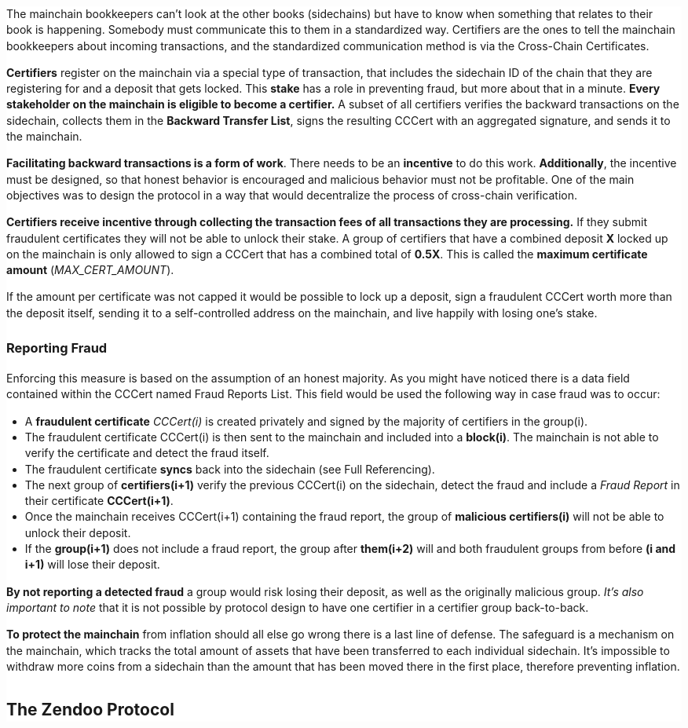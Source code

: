 The mainchain bookkeepers can’t look at the other books (sidechains) but have to know when something that relates to their book is happening. Somebody must communicate this to them in a standardized way. Certifiers are the ones to tell the mainchain bookkeepers about incoming transactions, and the standardized communication method is via the Cross-Chain Certificates.

**Certifiers** register on the mainchain via a special type of transaction, that includes the sidechain ID of the chain that they are registering for and a deposit that gets locked. This **stake** has a role in preventing fraud, but more about that in a minute. **Every stakeholder on the mainchain is eligible to become a certifier.** A subset of all certifiers verifies the backward transactions on the sidechain, collects them in the **Backward Transfer List**, signs the resulting CCCert with an aggregated signature, and sends it to the mainchain.

**Facilitating backward transactions is a form of work**. There needs to be an **incentive** to do this work. **Additionally**, the incentive must be designed, so that honest behavior is encouraged and malicious behavior must not be profitable. One of the main objectives was to design the protocol in a way that would decentralize the process of cross-chain verification.

**Certifiers receive incentive through collecting the transaction fees of all transactions they are processing.** If they submit fraudulent certificates they will not be able to unlock their stake. A group of certifiers that have a combined deposit **X** locked up on the mainchain is only allowed to sign a CCCert that has a combined total of **0.5X**. This is called the **maximum certificate amount** (_MAX_CERT_AMOUNT_).

If the amount per certificate was not capped it would be possible to lock up a deposit, sign a fraudulent CCCert worth more than the deposit itself, sending it to a self-controlled address on the mainchain, and live happily with losing one’s stake.

### Reporting Fraud

Enforcing this measure is based on the assumption of an honest majority. As you might have noticed there is a data field contained within the CCCert named Fraud Reports List. This field would be used the following way in case fraud was to occur:

- A **fraudulent certificate** _CCCert(i)_ is created privately and signed by the majority of certifiers in the group(i).
- The fraudulent certificate CCCert(i) is then sent to the mainchain and included into a **block(i)**. The mainchain is not able to verify the certificate and detect the fraud itself.
- The fraudulent certificate **syncs** back into the sidechain (see Full Referencing).
- The next group of **certifiers(i+1)** verify the previous CCCert(i) on the sidechain, detect the fraud and include a _Fraud Report_ in their certificate **CCCert(i+1)**.
- Once the mainchain receives CCCert(i+1) containing the fraud report, the group of **malicious certifiers(i)** will not be able to unlock their deposit.
- If the **group(i+1)** does not include a fraud report, the group after **them(i+2)** will and both fraudulent groups from before **(i and i+1)** will lose their deposit.

**By not reporting a detected fraud** a group would risk losing their deposit, as well as the originally malicious group. _It’s also important to note_ that it is not possible by protocol design to have one certifier in a certifier group back-to-back.

**To protect the mainchain** from inflation should all else go wrong there is a last line of defense. The safeguard is a mechanism on the mainchain, which tracks the total amount of assets that have been transferred to each individual sidechain. It’s impossible to withdraw more coins from a sidechain than the amount that has been moved there in the first place, therefore preventing inflation.

## The Zendoo Protocol
